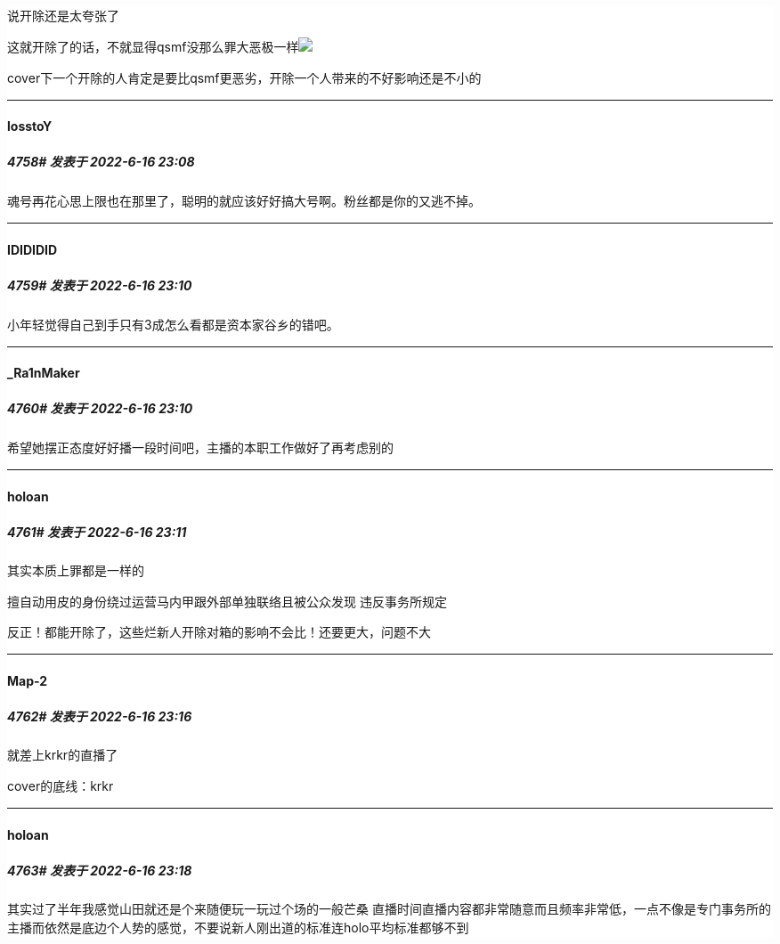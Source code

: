 说开除还是太夸张了

这就开除了的话，不就显得qsmf没那么罪大恶极一样<img src="https://static.saraba1st.com/image/smiley/face2017/037.png" referrerpolicy="no-referrer">

cover下一个开除的人肯定是要比qsmf更恶劣，开除一个人带来的不好影响还是不小的

*****

####  losstoY  
##### 4758#       发表于 2022-6-16 23:08

魂号再花心思上限也在那里了，聪明的就应该好好搞大号啊。粉丝都是你的又逃不掉。

*****

####  IDIDIDID  
##### 4759#       发表于 2022-6-16 23:10

小年轻觉得自己到手只有3成怎么看都是资本家谷乡的错吧。



*****

####  _Ra1nMaker  
##### 4760#       发表于 2022-6-16 23:10

希望她摆正态度好好播一段时间吧，主播的本职工作做好了再考虑别的

*****

####  holoan  
##### 4761#       发表于 2022-6-16 23:11

其实本质上罪都是一样的

擅自动用皮的身份绕过运营马内甲跟外部单独联络且被公众发现 违反事务所规定

反正！都能开除了，这些烂新人开除对箱的影响不会比！还要更大，问题不大

*****

####  Map-2  
##### 4762#       发表于 2022-6-16 23:16

就差上krkr的直播了

cover的底线：krkr

*****

####  holoan  
##### 4763#       发表于 2022-6-16 23:18

其实过了半年我感觉山田就还是个来随便玩一玩过个场的一般芒桑 直播时间直播内容都非常随意而且频率非常低，一点不像是专门事务所的主播而依然是底边个人势的感觉，不要说新人刚出道的标准连holo平均标准都够不到
